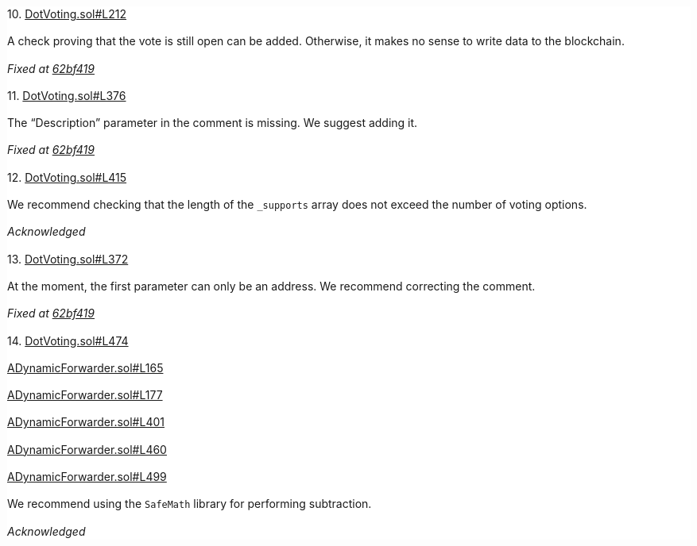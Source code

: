 
10\. [DotVoting.sol#L212](https://github.com/AutarkLabs/planning-suite/blob/efd5cdee9c649593f95b65818a2dde1d515dc65a/apps/dot-voting/contracts/DotVoting.sol#L212) 

A check proving that the vote is still open can be added. Otherwise, it makes no sense to write data to the blockchain.

*Fixed at
[62bf419](https://github.com/AutarkLabs/open-enterprise/commit/62bf4199beba3d71c4023fd698fe9ded66c3d892/apps/dot-voting/contracts/DotVoting.sol)* 


11\. [DotVoting.sol#L376](https://github.com/AutarkLabs/planning-suite/blob/efd5cdee9c649593f95b65818a2dde1d515dc65a/apps/dot-voting/contracts/DotVoting.sol#L376)

The “Description” parameter in the comment is missing. We suggest adding it.

*Fixed at
[62bf419](https://github.com/AutarkLabs/open-enterprise/commit/62bf4199beba3d71c4023fd698fe9ded66c3d892/apps/dot-voting/contracts/DotVoting.sol)* 


12\. [DotVoting.sol#L415](https://github.com/AutarkLabs/planning-suite/blob/efd5cdee9c649593f95b65818a2dde1d515dc65a/apps/dot-voting/contracts/DotVoting.sol#L415)

We recommend checking that the length of the `_supports` array does not exceed the number of voting options.

*Acknowledged*

13\. [DotVoting.sol#L372](https://github.com/AutarkLabs/planning-suite/blob/efd5cdee9c649593f95b65818a2dde1d515dc65a/apps/dot-voting/contracts/DotVoting.sol#L372)

At the moment, the first parameter can only be an address. We recommend correcting the comment. 

*Fixed at
[62bf419](https://github.com/AutarkLabs/open-enterprise/commit/62bf4199beba3d71c4023fd698fe9ded66c3d892/apps/dot-voting/contracts/DotVoting.sol)* 


14\. [DotVoting.sol#L474](https://github.com/AutarkLabs/planning-suite/blob/efd5cdee9c649593f95b65818a2dde1d515dc65a/apps/dot-voting/contracts/DotVoting.sol#L474)

[ADynamicForwarder.sol#L165](https://github.com/AutarkLabs/planning-suite/blob/efd5cdee9c649593f95b65818a2dde1d515dc65a/apps/shared/test-helpers/contracts/common/ADynamicForwarder.sol#L165)

[ADynamicForwarder.sol#L177](https://github.com/AutarkLabs/planning-suite/blob/efd5cdee9c649593f95b65818a2dde1d515dc65a/apps/shared/test-helpers/contracts/common/ADynamicForwarder.sol#L177)

[ADynamicForwarder.sol#L401](https://github.com/AutarkLabs/planning-suite/blob/efd5cdee9c649593f95b65818a2dde1d515dc65a/apps/shared/test-helpers/contracts/common/ADynamicForwarder.sol#L401)

[ADynamicForwarder.sol#L460](https://github.com/AutarkLabs/planning-suite/blob/efd5cdee9c649593f95b65818a2dde1d515dc65a/apps/shared/test-helpers/contracts/common/ADynamicForwarder.sol#L460)

[ADynamicForwarder.sol#L499](https://github.com/AutarkLabs/planning-suite/blob/efd5cdee9c649593f95b65818a2dde1d515dc65a/apps/shared/test-helpers/contracts/common/ADynamicForwarder.sol#L499) 

We recommend using the `SafeMath` library for performing subtraction.  

*Acknowledged*
